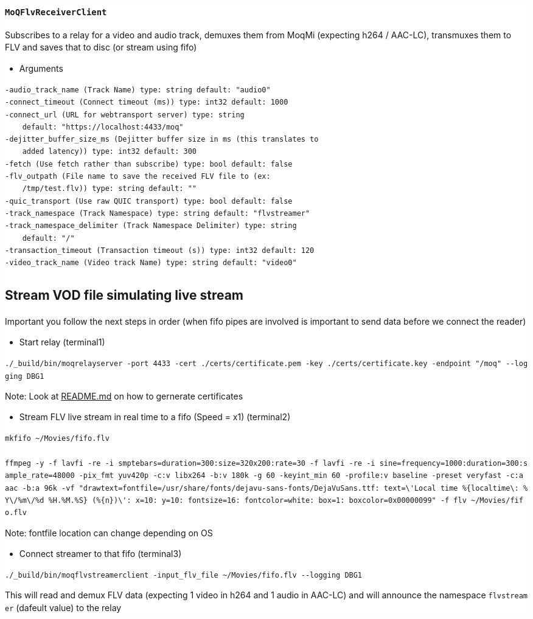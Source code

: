 ### `MoQFlvReceiverClient`
Subscribes to a relay for a video and audio track, demuxes them from MoqMi (expecting h264 / AAC-LC), transmuxes them to FLV and saves that to disc (or stream using fifo)

- Arguments
```
-audio_track_name (Track Name) type: string default: "audio0"
-connect_timeout (Connect timeout (ms)) type: int32 default: 1000
-connect_url (URL for webtransport server) type: string
    default: "https://localhost:4433/moq"
-dejitter_buffer_size_ms (Dejitter buffer size in ms (this translates to
    added latency)) type: int32 default: 300
-fetch (Use fetch rather than subscribe) type: bool default: false
-flv_outpath (File name to save the received FLV file to (ex:
    /tmp/test.flv)) type: string default: ""
-quic_transport (Use raw QUIC transport) type: bool default: false
-track_namespace (Track Namespace) type: string default: "flvstreamer"
-track_namespace_delimiter (Track Namespace Delimiter) type: string
    default: "/"
-transaction_timeout (Transaction timeout (s)) type: int32 default: 120
-video_track_name (Video track Name) type: string default: "video0"
```

## Stream VOD file simulating live stream

Important you follow the next steps in order (when fifo pipes are involved is important to send data before we connect the reader)

- Start relay (terminal1)
```
./_build/bin/moqrelayserver -port 4433 -cert ./certs/certificate.pem -key ./certs/certificate.key -endpoint "/moq" --logging DBG1
```

Note: Look at [README.md](./README.md) on how to gernerate certificates

- Stream FLV live stream in real time to a fifo (Speed = x1) (terminal2)
```
mkfifo ~/Movies/fifo.flv

ffmpeg -y -f lavfi -re -i smptebars=duration=300:size=320x200:rate=30 -f lavfi -re -i sine=frequency=1000:duration=300:sample_rate=48000 -pix_fmt yuv420p -c:v libx264 -b:v 180k -g 60 -keyint_min 60 -profile:v baseline -preset veryfast -c:a aac -b:a 96k -vf "drawtext=fontfile=/usr/share/fonts/dejavu-sans-fonts/DejaVuSans.ttf: text=\'Local time %{localtime\: %Y\/%m\/%d %H.%M.%S} (%{n})\': x=10: y=10: fontsize=16: fontcolor=white: box=1: boxcolor=0x00000099" -f flv ~/Movies/fifo.flv
```

Note: fontfile location can change depending on OS

- Connect streamer to that fifo (terminal3)
```
./_build/bin/moqflvstreamerclient -input_flv_file ~/Movies/fifo.flv --logging DBG1
```
This will read and demux FLV data (expecting 1 video in h264 and 1 audio in AAC-LC) and will announce the namespace `flvstreamer` (dafeult value) to the relay
